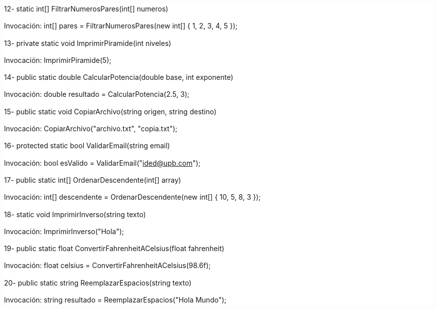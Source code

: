 12- static int[] FiltrarNumerosPares(int[] numeros)

Invocación: int[] pares = FiltrarNumerosPares(new int[] { 1, 2, 3, 4, 5 });

13- private static void ImprimirPiramide(int niveles)

Invocación: ImprimirPiramide(5);

14- public static double CalcularPotencia(double base, int exponente)

Invocación: double resultado = CalcularPotencia(2.5, 3);

15- public static void CopiarArchivo(string origen, string destino)

Invocación: CopiarArchivo("archivo.txt", "copia.txt");

16- protected static bool ValidarEmail(string email)

Invocación: bool esValido = ValidarEmail("ided@upb.com");

17- public static int[] OrdenarDescendente(int[] array)

Invocación: int[] descendente = OrdenarDescendente(new int[] { 10, 5, 8, 3 });

18- static void ImprimirInverso(string texto)

Invocación: ImprimirInverso("Hola");

19- public static float ConvertirFahrenheitACelsius(float fahrenheit)

Invocación: float celsius = ConvertirFahrenheitACelsius(98.6f);

20- public static string ReemplazarEspacios(string texto)

Invocación: string resultado = ReemplazarEspacios("Hola Mundo");

